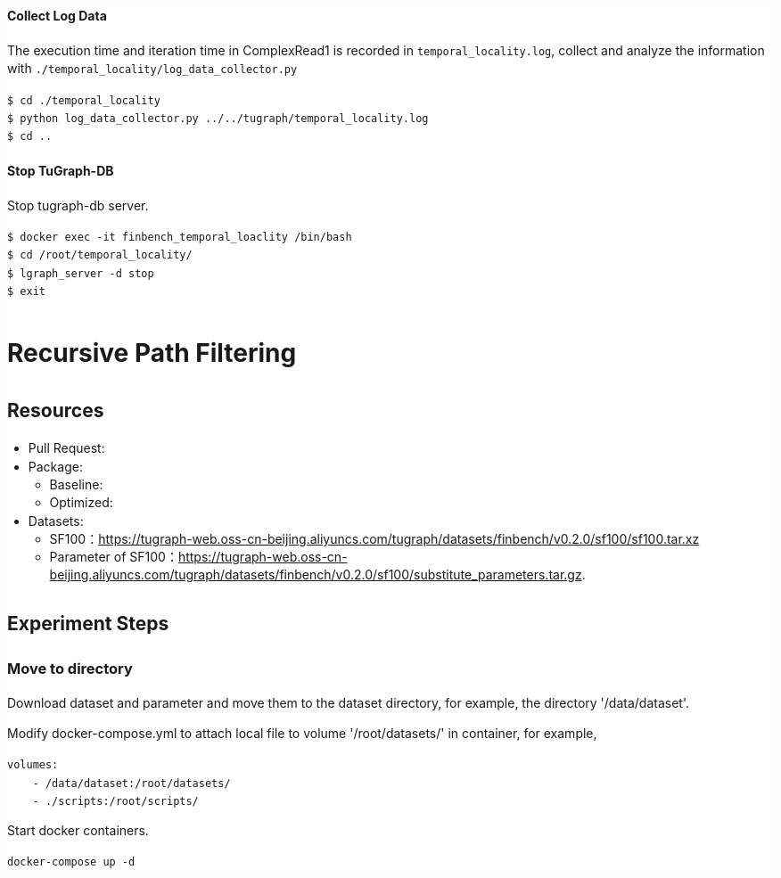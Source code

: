 #### Collect Log Data

The execution time and iteration time in ComplexRead1 is recorded in `temporal_locality.log`, collect and analyze the information with `./temporal_locality/log_data_collector.py`

```shell
$ cd ./temporal_locality
$ python log_data_collector.py ../../tugraph/temporal_locality.log
$ cd ..
```

#### Stop TuGraph-DB

Stop tugraph-db server.

```shell
$ docker exec -it finbench_temporal_loaclity /bin/bash
$ cd /root/temporal_locality/
$ lgraph_server -d stop
$ exit
```

# Recursive Path Filtering

## Resources

- Pull Request:
- Package:
    - Baseline: 
    - Optimized:
- Datasets:
    - SF100：https://tugraph-web.oss-cn-beijing.aliyuncs.com/tugraph/datasets/finbench/v0.2.0/sf100/sf100.tar.xz
    - Parameter of SF100：https://tugraph-web.oss-cn-beijing.aliyuncs.com/tugraph/datasets/finbench/v0.2.0/sf100/substitute_parameters.tar.gz.

## Experiment Steps

### Move to directory
Download dataset and parameter and move them to the dataset directory, for example, the directory '/data/dataset'.

Modify docker-compose.yml to attach local file to volume '/root/datasets/' in container, for example, 
```
volumes: 
    - /data/dataset:/root/datasets/
    - ./scripts:/root/scripts/
```

Start docker containers.
```
docker-compose up -d
```
